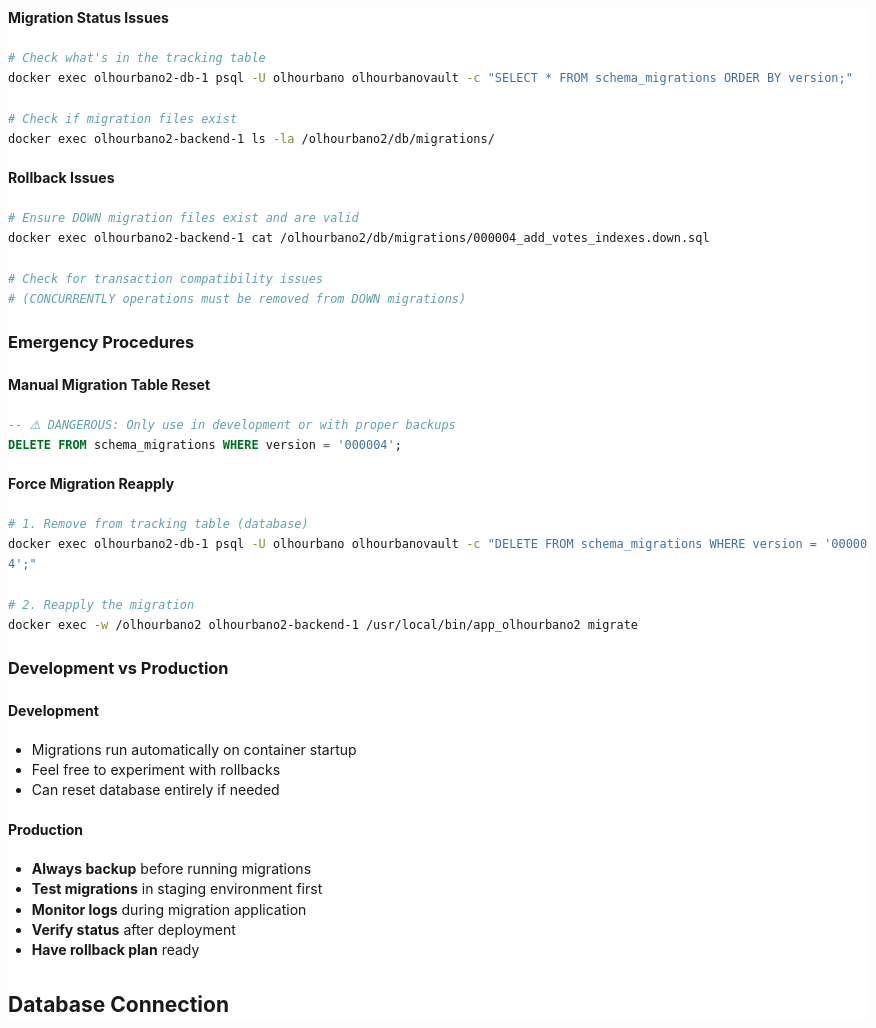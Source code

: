 #### Migration Status Issues
```bash
# Check what's in the tracking table
docker exec olhourbano2-db-1 psql -U olhourbano olhourbanovault -c "SELECT * FROM schema_migrations ORDER BY version;"

# Check if migration files exist
docker exec olhourbano2-backend-1 ls -la /olhourbano2/db/migrations/
```

#### Rollback Issues
```bash
# Ensure DOWN migration files exist and are valid
docker exec olhourbano2-backend-1 cat /olhourbano2/db/migrations/000004_add_votes_indexes.down.sql

# Check for transaction compatibility issues
# (CONCURRENTLY operations must be removed from DOWN migrations)
```

### Emergency Procedures

#### Manual Migration Table Reset
```sql
-- ⚠️ DANGEROUS: Only use in development or with proper backups
DELETE FROM schema_migrations WHERE version = '000004';
```

#### Force Migration Reapply
```bash
# 1. Remove from tracking table (database)
docker exec olhourbano2-db-1 psql -U olhourbano olhourbanovault -c "DELETE FROM schema_migrations WHERE version = '000004';"

# 2. Reapply the migration
docker exec -w /olhourbano2 olhourbano2-backend-1 /usr/local/bin/app_olhourbano2 migrate
```

### Development vs Production

#### Development
- Migrations run automatically on container startup
- Feel free to experiment with rollbacks
- Can reset database entirely if needed

#### Production
- **Always backup** before running migrations
- **Test migrations** in staging environment first
- **Monitor logs** during migration application
- **Verify status** after deployment
- **Have rollback plan** ready

## Database Connection
